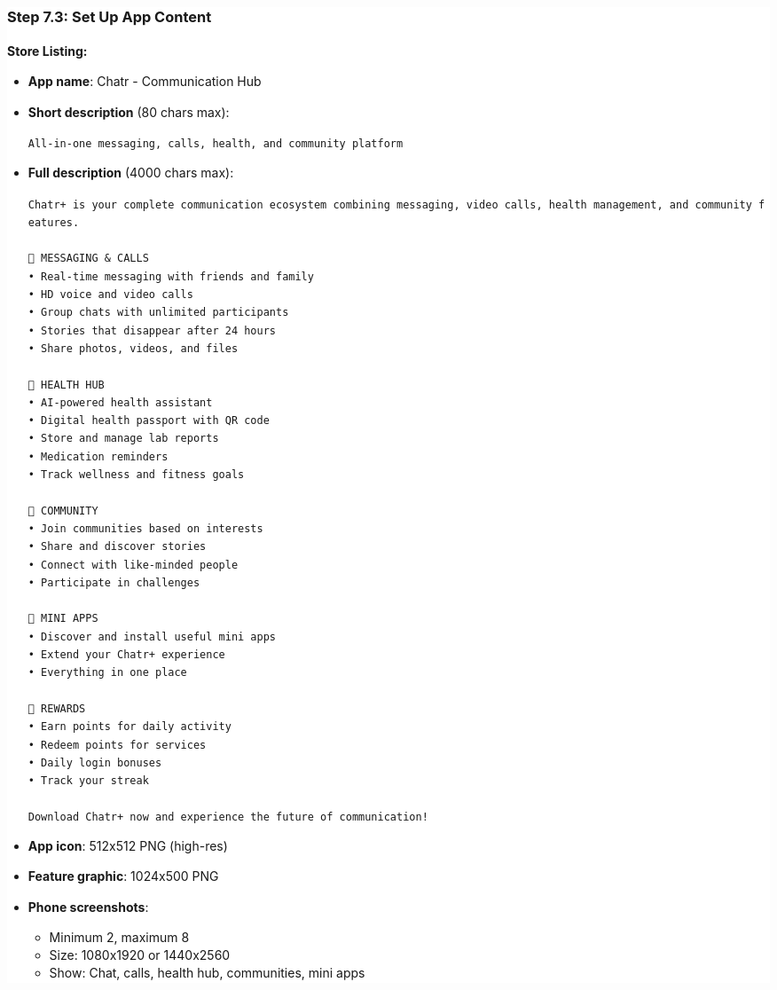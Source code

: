 ### Step 7.3: Set Up App Content

**Store Listing:**

- **App name**: Chatr - Communication Hub
- **Short description** (80 chars max):
  ```
  All-in-one messaging, calls, health, and community platform
  ```

- **Full description** (4000 chars max):
  ```
  Chatr+ is your complete communication ecosystem combining messaging, video calls, health management, and community features.

  📱 MESSAGING & CALLS
  • Real-time messaging with friends and family
  • HD voice and video calls
  • Group chats with unlimited participants
  • Stories that disappear after 24 hours
  • Share photos, videos, and files

  🏥 HEALTH HUB
  • AI-powered health assistant
  • Digital health passport with QR code
  • Store and manage lab reports
  • Medication reminders
  • Track wellness and fitness goals

  👥 COMMUNITY
  • Join communities based on interests
  • Share and discover stories
  • Connect with like-minded people
  • Participate in challenges

  🎯 MINI APPS
  • Discover and install useful mini apps
  • Extend your Chatr+ experience
  • Everything in one place

  💎 REWARDS
  • Earn points for daily activity
  • Redeem points for services
  • Daily login bonuses
  • Track your streak

  Download Chatr+ now and experience the future of communication!
  ```

- **App icon**: 512x512 PNG (high-res)
- **Feature graphic**: 1024x500 PNG
- **Phone screenshots**: 
  - Minimum 2, maximum 8
  - Size: 1080x1920 or 1440x2560
  - Show: Chat, calls, health hub, communities, mini apps
